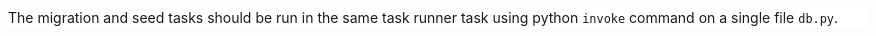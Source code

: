 The migration and seed tasks should be run in the same task runner task using python `invoke` command on a single file `db.py`.
